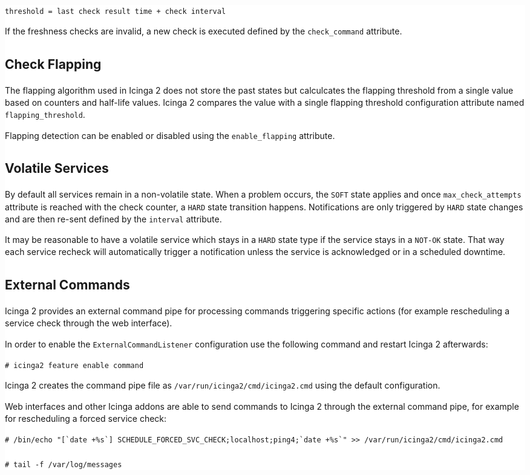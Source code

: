     threshold = last check result time + check interval

If the freshness checks are invalid, a new check is executed defined by the
`check_command` attribute.


## <a id="check-flapping"></a> Check Flapping

The flapping algorithm used in Icinga 2 does not store the past states but
calculcates the flapping threshold from a single value based on counters and
half-life values. Icinga 2 compares the value with a single flapping threshold
configuration attribute named `flapping_threshold`.

Flapping detection can be enabled or disabled using the `enable_flapping` attribute.


## <a id="volatile-services"></a> Volatile Services

By default all services remain in a non-volatile state. When a problem
occurs, the `SOFT` state applies and once `max_check_attempts` attribute
is reached with the check counter, a `HARD` state transition happens.
Notifications are only triggered by `HARD` state changes and are then
re-sent defined by the `interval` attribute.

It may be reasonable to have a volatile service which stays in a `HARD`
state type if the service stays in a `NOT-OK` state. That way each
service recheck will automatically trigger a notification unless the
service is acknowledged or in a scheduled downtime.


## <a id="external-commands"></a> External Commands

Icinga 2 provides an external command pipe for processing commands
triggering specific actions (for example rescheduling a service check
through the web interface).

In order to enable the `ExternalCommandListener` configuration use the
following command and restart Icinga 2 afterwards:

    # icinga2 feature enable command

Icinga 2 creates the command pipe file as `/var/run/icinga2/cmd/icinga2.cmd`
using the default configuration.

Web interfaces and other Icinga addons are able to send commands to
Icinga 2 through the external command pipe, for example for rescheduling
a forced service check:

    # /bin/echo "[`date +%s`] SCHEDULE_FORCED_SVC_CHECK;localhost;ping4;`date +%s`" >> /var/run/icinga2/cmd/icinga2.cmd

    # tail -f /var/log/messages
